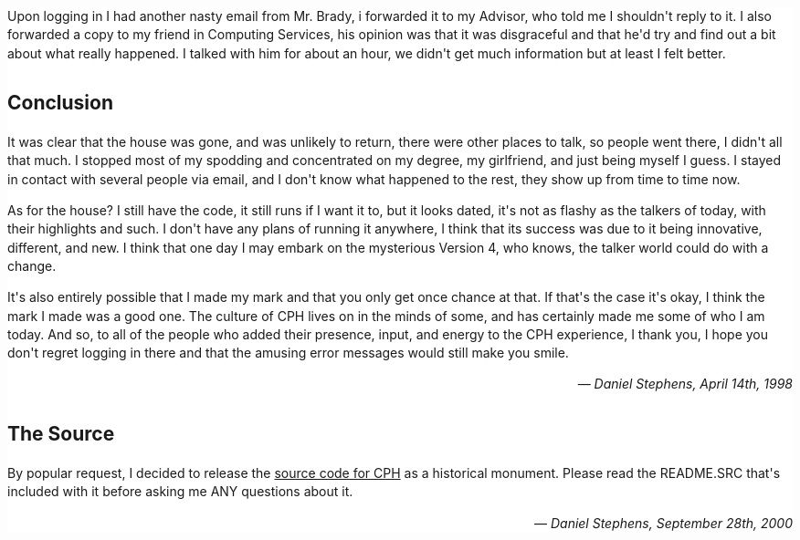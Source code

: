 Upon logging in I had another nasty email from Mr. Brady, i forwarded it to
my Advisor, who told me I shouldn't reply to it. I also forwarded a copy to
my friend in Computing Services, his opinion was that it was disgraceful and
that he'd try and find out a bit about what really happened. I talked with
him for about an hour, we didn't get much information but at least I felt
better.

## Conclusion

It was clear that the house was gone, and was unlikely to return,
there were other places to talk, so people went there, I didn't all that much.
I stopped most of my spodding and concentrated on my degree, my girlfriend,
and just being myself I guess. I stayed in contact with several people via
email, and I don't know what happened to the rest, they show up from time to
time now.

As for the house? I still have the code, it still runs if I want it to,
but it looks dated, it's not as flashy as the talkers of today, with their
highlights and such. I don't have any plans of running it anywhere, I think
that its success was due to it being innovative, different, and new. I think
that one day I may embark on the mysterious Version 4, who knows, the talker
world could do with a change.

It's also entirely possible that I made my mark and that you only get once
chance at that. If that's the case it's okay, I think the mark I made was a
good one. The culture of CPH lives on in the minds of some, and has certainly
made me some of who I am today. And so, to all of the people who added their
presence, input, and energy to the CPH experience, I thank you, I hope you
don't regret logging in there and that the amusing error messages would still
make you smile.

<div style="text-align: right;">
&mdash; <i>Daniel Stephens, April 14th, 1998</i>
</DIV>

## The Source

By popular request, I decided to release the [source code for CPH][cph-src] as a
historical monument.  Please read the README.SRC that's included with it
before asking me ANY questions about it.



<div style="text-align: right;">
&mdash; <i>Daniel Stephens, September 28th, 2000</i>
</div>

[cph-src]: https://github.com/talkersource/cheeseplants-house


[orig]: http://www.cheeseplant.org/~daniel/pages/cph.html